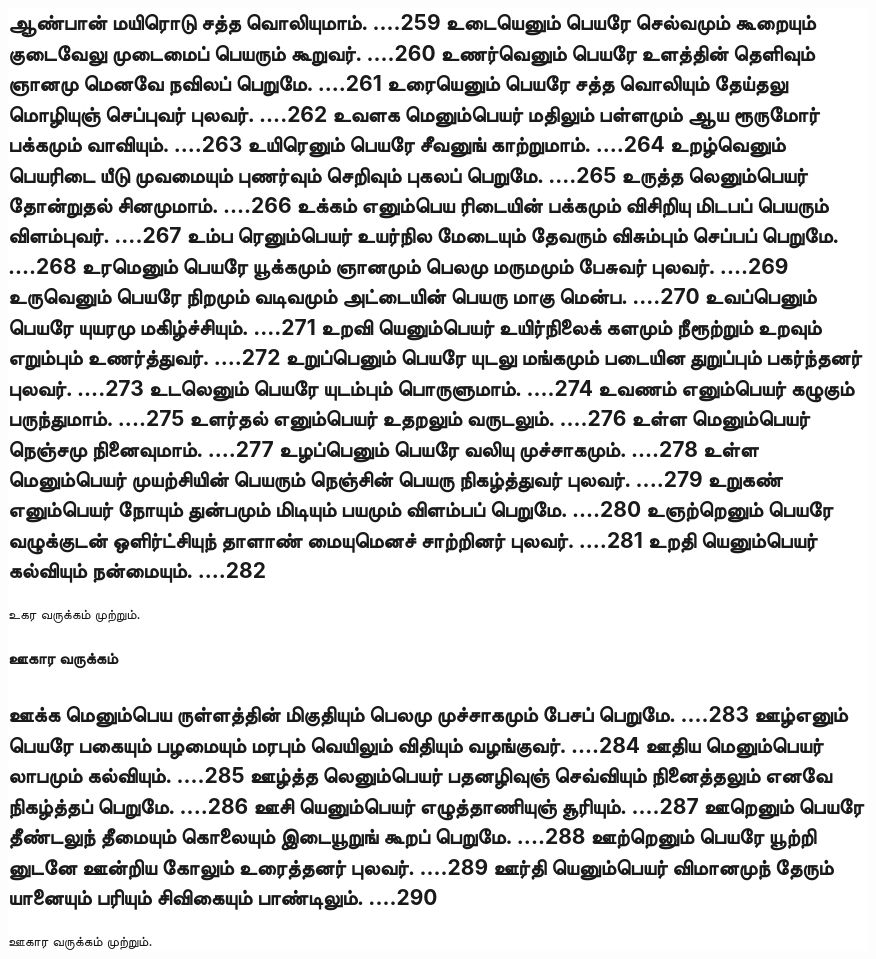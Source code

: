 ஆண்பான் மயிரொடு சத்த வொலியுமாம். ....259
உடையெனும் பெயரே செல்வமும் கூறையும்
குடைவேலு முடைமைப் பெயரும் கூறுவர். ....260
உணர்வெனும் பெயரே உளத்தின் தெளிவும்
ஞானமு மெனவே நவிலப் பெறுமே. ....261
உரையெனும் பெயரே சத்த வொலியும்
தேய்தலு மொழியுஞ் செப்புவர் புலவர். ....262
உவளக மெனும்பெயர் மதிலும் பள்ளமும்
ஆய ரூருமோர் பக்கமும் வாவியும். ....263
உயிரெனும் பெயரே சீவனுங் காற்றுமாம். ....264
உறழ்வெனும் பெயரிடை யீடு முவமையும்
புணர்வும் செறிவும் புகலப் பெறுமே. ....265
உருத்த லெனும்பெயர் தோன்றுதல் சினமுமாம். ....266
உக்கம் எனும்பெய ரிடையின் பக்கமும்
விசிறியு மிடபப் பெயரும் விளம்புவர். ....267
உம்ப ரெனும்பெயர் உயர்நில மேடையும்
தேவரும் விசும்பும் செப்பப் பெறுமே. ....268
உரமெனும் பெயரே யூக்கமும் ஞானமும்
பெலமு மருமமும் பேசுவர் புலவர். ....269
உருவெனும் பெயரே நிறமும் வடிவமும்
அட்டையின் பெயரு மாகு மென்ப. ....270
உவப்பெனும் பெயரே யுயரமு மகிழ்ச்சியும். ....271
உறவி யெனும்பெயர் உயிர்நிலைக் களமும்
நீரூற்றும் உறவும் எறும்பும் உணர்த்துவர். ....272
உறுப்பெனும் பெயரே யுடலு மங்கமும்
படையின துறுப்பும் பகர்ந்தனர் புலவர். ....273
உடலெனும் பெயரே யுடம்பும் பொருளுமாம். ....274
உவணம் எனும்பெயர் கழுகும் பருந்துமாம். ....275
உளர்தல் எனும்பெயர் உதறலும் வருடலும். ....276
உள்ள மெனும்பெயர் நெஞ்சமு நினைவுமாம். ....277
உழப்பெனும் பெயரே வலியு முச்சாகமும். ....278
உள்ள மெனும்பெயர் முயற்சியின் பெயரும்
நெஞ்சின் பெயரு நிகழ்த்துவர் புலவர். ....279
உறுகண் எனும்பெயர் நோயும் துன்பமும்
மிடியும் பயமும் விளம்பப் பெறுமே. ....280
உஞற்றெனும் பெயரே வழுக்குடன் ஒளிர்ட்சியுந்
தாளாண் மையுமெனச் சாற்றினர் புலவர். ....281
உறதி யெனும்பெயர் கல்வியும் நன்மையும். ....282
--------
உகர வருக்கம் முற்றும்.

### ஊகார வருக்கம்

ஊக்க மெனும்பெய ருள்ளத்தின் மிகுதியும்
பெலமு முச்சாகமும் பேசப் பெறுமே. ....283
ஊழ்எனும் பெயரே பகையும் பழமையும்
மரபும் வெயிலும் விதியும் வழங்குவர். ....284
ஊதிய மெனும்பெயர் லாபமும் கல்வியும். ....285
ஊழ்த்த லெனும்பெயர் பதனழிவுஞ் செவ்வியும்
நினைத்தலும் எனவே நிகழ்த்தப் பெறுமே. ....286
ஊசி யெனும்பெயர் எழுத்தாணியுஞ் சூரியும். ....287
ஊறெனும் பெயரே தீண்டலுந் தீமையும்
கொலையும் இடையூறுங் கூறப் பெறுமே. ....288
ஊற்றெனும் பெயரே யூற்றி னுடனே
ஊன்றிய கோலும் உரைத்தனர் புலவர். ....289
ஊர்தி யெனும்பெயர் விமானமுந் தேரும்
யானையும் பரியும் சிவிகையும் பாண்டிலும். ....290
---
ஊகார வருக்கம் முற்றும்.

